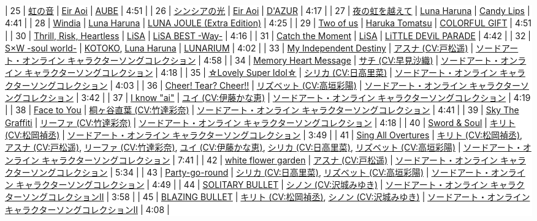 | 25 | [虹の音](https://open.spotify.com/track/0PQjMVtI9hNKKf7rOyV94S) | [Eir Aoi](https://open.spotify.com/artist/18moNotPmBWa2YZtRnIoZ3) | [AUBE](https://open.spotify.com/album/2QEH6Q8uI01AyEn5GYAMcT) | 4:51 |
| 26 | [シンシアの光](https://open.spotify.com/track/1mJgEIOFtgA4Ako3Xlyxo4) | [Eir Aoi](https://open.spotify.com/artist/18moNotPmBWa2YZtRnIoZ3) | [D'AZUR](https://open.spotify.com/album/7pwF54HCSkFDYcBqLJDrGr) | 4:17 |
| 27 | [夜の虹を越えて](https://open.spotify.com/track/4Gyu7D4V0Al26XfJ0fLOLx) | [Luna Haruna](https://open.spotify.com/artist/4eL15GpHSLAAvv5sT00c5i) | [Candy Lips](https://open.spotify.com/album/15urkuwuHAyODCoizByCf2) | 4:41 |
| 28 | [Windia](https://open.spotify.com/track/4VQkyCODavb8ofAW8WzNbr) | [Luna Haruna](https://open.spotify.com/artist/4eL15GpHSLAAvv5sT00c5i) | [LUNA JOULE \(Extra Edition\)](https://open.spotify.com/album/2YQa2eGPuATUACbbTuKqRM) | 4:25 |
| 29 | [Two of us](https://open.spotify.com/track/5j3tzguUyBwQUGIEcYg2zB) | [Haruka Tomatsu](https://open.spotify.com/artist/17Xrh1jox4g1VQcUcIcgra) | [COLORFUL GIFT](https://open.spotify.com/album/412nHvP191rDXzUZfEtKc5) | 4:51 |
| 30 | [Thrill, Risk, Heartless](https://open.spotify.com/track/5gf9xFlRXntw7hl3BBAeNp) | [LiSA](https://open.spotify.com/artist/0blbVefuxOGltDBa00dspv) | [LiSA BEST \-Way\-](https://open.spotify.com/album/6qkTX2PnlQkbKnnSWmROls) | 4:16 |
| 31 | [Catch the Moment](https://open.spotify.com/track/6vRkYTrWDzzVrZTqBJFR0u) | [LiSA](https://open.spotify.com/artist/0blbVefuxOGltDBa00dspv) | [LiTTLE DEViL PARADE](https://open.spotify.com/album/4HWWaor0tTxicWj06jDh0P) | 4:42 |
| 32 | [S×W \-soul world\-](https://open.spotify.com/track/5N4vCxvpWBWptJyme07Ij4) | [KOTOKO](https://open.spotify.com/artist/06F1MiFx0dHLHEPQBIrcr9), [Luna Haruna](https://open.spotify.com/artist/4eL15GpHSLAAvv5sT00c5i) | [LUNARIUM](https://open.spotify.com/album/1Ev6ESbAlszzgJQvtsyzEL) | 4:02 |
| 33 | [My Independent Destiny](https://open.spotify.com/track/2Lgg2Q4gozHkVbsf6c5EWn) | [アスナ \(CV:戸松遥\)](https://open.spotify.com/artist/03WRnU6FJtqmZn7OZppQUq) | [ソードアート・オンライン キャラクターソングコレクション](https://open.spotify.com/album/3xbc01K4cChshvuUvfp4Bi) | 4:58 |
| 34 | [Memory Heart Message](https://open.spotify.com/track/14JIQY00fGjLW15dXYteUO) | [サチ \(CV:早見沙織\)](https://open.spotify.com/artist/2yB9uZuPikJpMWWBcf0FRe) | [ソードアート・オンライン キャラクターソングコレクション](https://open.spotify.com/album/3xbc01K4cChshvuUvfp4Bi) | 4:18 |
| 35 | [☆Lovely Super Idol☆](https://open.spotify.com/track/1VQfuv9mSuhw55inKRAzwu) | [シリカ \(CV:日高里菜\)](https://open.spotify.com/artist/4JdD6IvJpVxTvMgM20lL6H) | [ソードアート・オンライン キャラクターソングコレクション](https://open.spotify.com/album/3xbc01K4cChshvuUvfp4Bi) | 4:03 |
| 36 | [Cheer! Tear? Cheer!!](https://open.spotify.com/track/5Ss3HYbUCEKF186x9GNmYB) | [リズベット \(CV:高垣彩陽\)](https://open.spotify.com/artist/2xGMhsiYI1AXzBnxZMmmCW) | [ソードアート・オンライン キャラクターソングコレクション](https://open.spotify.com/album/3xbc01K4cChshvuUvfp4Bi) | 3:42 |
| 37 | [I know "ai"](https://open.spotify.com/track/28KRGP3ZbAPSn6qBfxyPgP) | [ユイ \(CV:伊藤かな恵\)](https://open.spotify.com/artist/60YNSUP6Foe0zPBdIo6yhb) | [ソードアート・オンライン キャラクターソングコレクション](https://open.spotify.com/album/3xbc01K4cChshvuUvfp4Bi) | 4:19 |
| 38 | [Face to You](https://open.spotify.com/track/6QVEprJRBQk68Hyz0mSEk4) | [桐ヶ谷直葉 \(CV:竹達彩奈\)](https://open.spotify.com/artist/0DiPC14URxNUmHHmQT6lJq) | [ソードアート・オンライン キャラクターソングコレクション](https://open.spotify.com/album/3xbc01K4cChshvuUvfp4Bi) | 4:41 |
| 39 | [Sky The Graffiti](https://open.spotify.com/track/2eRu4Ftg899xJNW0i60BIN) | [リーファ \(CV:竹達彩奈\)](https://open.spotify.com/artist/2zLtkB9yoKORGSNXxxDFpl) | [ソードアート・オンライン キャラクターソングコレクション](https://open.spotify.com/album/3xbc01K4cChshvuUvfp4Bi) | 4:18 |
| 40 | [Sword & Soul](https://open.spotify.com/track/5BdYi2iPD7UbZQqhybWq3w) | [キリト \(CV:松岡禎丞\)](https://open.spotify.com/artist/6JhcN5WCAWU88kw4RfPwEv) | [ソードアート・オンライン キャラクターソングコレクション](https://open.spotify.com/album/3xbc01K4cChshvuUvfp4Bi) | 3:49 |
| 41 | [Sing All Overtures](https://open.spotify.com/track/17GZ37fOhA73A7hXllt2e0) | [キリト \(CV:松岡禎丞\)](https://open.spotify.com/artist/6JhcN5WCAWU88kw4RfPwEv), [アスナ \(CV:戸松遥\)](https://open.spotify.com/artist/03WRnU6FJtqmZn7OZppQUq), [リーファ \(CV:竹達彩奈\)](https://open.spotify.com/artist/2zLtkB9yoKORGSNXxxDFpl), [ユイ \(CV:伊藤かな恵\)](https://open.spotify.com/artist/60YNSUP6Foe0zPBdIo6yhb), [シリカ \(CV:日高里菜\)](https://open.spotify.com/artist/4JdD6IvJpVxTvMgM20lL6H), [リズベット \(CV:高垣彩陽\)](https://open.spotify.com/artist/2xGMhsiYI1AXzBnxZMmmCW) | [ソードアート・オンライン キャラクターソングコレクション](https://open.spotify.com/album/3xbc01K4cChshvuUvfp4Bi) | 7:41 |
| 42 | [white flower garden](https://open.spotify.com/track/11TMzJP7MvMZlDrGHe9wQ2) | [アスナ \(CV:戸松遥\)](https://open.spotify.com/artist/03WRnU6FJtqmZn7OZppQUq) | [ソードアート・オンライン キャラクターソングコレクション](https://open.spotify.com/album/3xbc01K4cChshvuUvfp4Bi) | 5:34 |
| 43 | [Party\-go\-round](https://open.spotify.com/track/3TWSWDBVhUqVXqeY4ZBFTY) | [シリカ \(CV:日高里菜\)](https://open.spotify.com/artist/4JdD6IvJpVxTvMgM20lL6H), [リズベット \(CV:高垣彩陽\)](https://open.spotify.com/artist/2xGMhsiYI1AXzBnxZMmmCW) | [ソードアート・オンライン キャラクターソングコレクション](https://open.spotify.com/album/3xbc01K4cChshvuUvfp4Bi) | 4:49 |
| 44 | [SOLITARY BULLET](https://open.spotify.com/track/0rmDxHbH8PzKiRXF5aBU1y) | [シノン \(CV:沢城みゆき\)](https://open.spotify.com/artist/5MK1DksbVa4ME5L6NENRt0) | [ソードアート・オンライン キャラクターソングコレクションII](https://open.spotify.com/album/6JYPrZIfzZVS3VaR7TthEq) | 3:58 |
| 45 | [BLAZING BULLET](https://open.spotify.com/track/1skaofZEKSq01YUmdBj5sI) | [キリト \(CV:松岡禎丞\)](https://open.spotify.com/artist/6JhcN5WCAWU88kw4RfPwEv), [シノン \(CV:沢城みゆき\)](https://open.spotify.com/artist/5MK1DksbVa4ME5L6NENRt0) | [ソードアート・オンライン キャラクターソングコレクションII](https://open.spotify.com/album/6JYPrZIfzZVS3VaR7TthEq) | 4:08 |